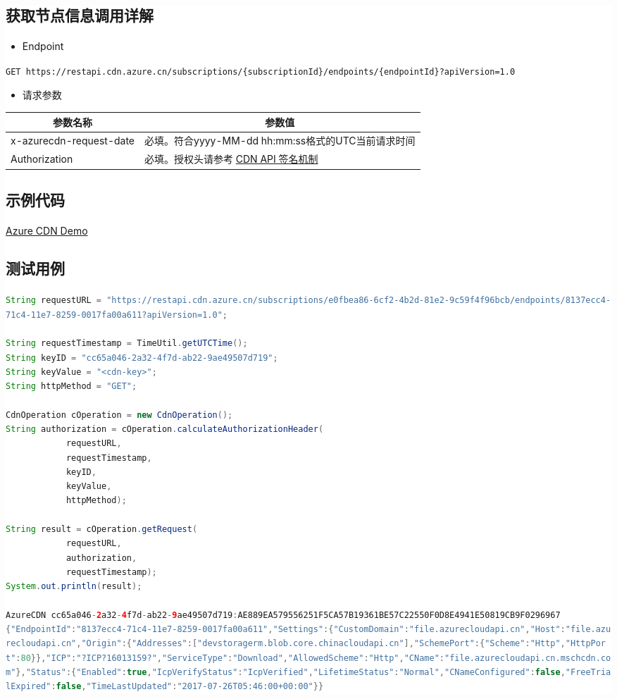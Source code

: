 ```Java
```

## 获取节点信息调用详解

- Endpoint

`GET https://restapi.cdn.azure.cn/subscriptions/{subscriptionId}/endpoints/{endpointId}?apiVersion=1.0`

- 请求参数

| 参数名称 | 参数值 |
| ------- | ------ |
| x-azurecdn-request-date | 必填。符合yyyy-MM-dd hh:mm:ss格式的UTC当前请求时间 |
| Authorization | 必填。授权头请参考 [CDN API 签名机制](https://docs.azure.cn/zh-cn/cdn/cdn-api-signature) |

## 示例代码

[Azure CDN Demo](https://github.com/wacn/AOG-CodeSample/tree/master/cdn/Java/azure-cdn-demo-master)

## 测试用例

```Java
String requestURL = "https://restapi.cdn.azure.cn/subscriptions/e0fbea86-6cf2-4b2d-81e2-9c59f4f96bcb/endpoints/8137ecc4-71c4-11e7-8259-0017fa00a611?apiVersion=1.0";
 
String requestTimestamp = TimeUtil.getUTCTime();
String keyID = "cc65a046-2a32-4f7d-ab22-9ae49507d719";
String keyValue = "<cdn-key>";
String httpMethod = "GET";

CdnOperation cOperation = new CdnOperation();
String authorization = cOperation.calculateAuthorizationHeader(
            requestURL, 
            requestTimestamp,
            keyID, 
            keyValue, 
            httpMethod);
      
String result = cOperation.getRequest(
            requestURL,
            authorization, 
            requestTimestamp);
System.out.println(result);

AzureCDN cc65a046-2a32-4f7d-ab22-9ae49507d719:AE889EA579556251F5CA57B19361BE57C22550F0D8E4941E50819CB9F0296967
{"EndpointId":"8137ecc4-71c4-11e7-8259-0017fa00a611","Settings":{"CustomDomain":"file.azurecloudapi.cn","Host":"file.azurecloudapi.cn","Origin":{"Addresses":["devstoragerm.blob.core.chinacloudapi.cn"],"SchemePort":{"Scheme":"Http","HttpPort":80}},"ICP":"?ICP?16013159?","ServiceType":"Download","AllowedScheme":"Http","CName":"file.azurecloudapi.cn.mschcdn.com"},"Status":{"Enabled":true,"IcpVerifyStatus":"IcpVerified","LifetimeStatus":"Normal","CNameConfigured":false,"FreeTrialExpired":false,"TimeLastUpdated":"2017-07-26T05:46:00+00:00"}}
```
